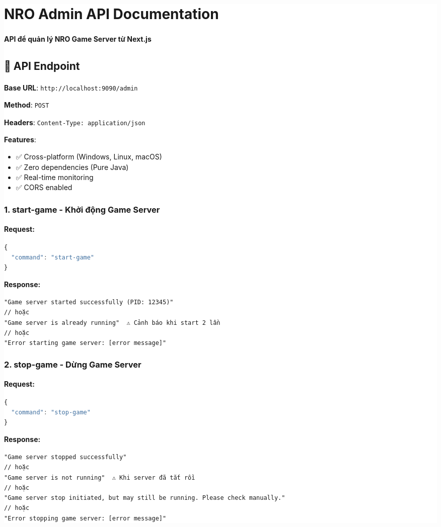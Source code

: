 # NRO Admin API Documentation

**API để quản lý NRO Game Server từ Next.js**

## 🎯 API Endpoint

**Base URL**: `http://localhost:9090/admin`

**Method**: `POST`

**Headers**: `Content-Type: application/json`

**Features**: 
- ✅ Cross-platform (Windows, Linux, macOS)
- ✅ Zero dependencies (Pure Java)
- ✅ Real-time monitoring
- ✅ CORS enabled

### 1. **start-game** - Khởi động Game Server

**Request:**
```javascript
{
  "command": "start-game"
}
```

**Response:**
```
"Game server started successfully (PID: 12345)"
// hoặc
"Game server is already running"  ⚠️ Cảnh báo khi start 2 lần
// hoặc  
"Error starting game server: [error message]"
```

### 2. **stop-game** - Dừng Game Server

**Request:**
```javascript
{
  "command": "stop-game"
}
```

**Response:**
```
"Game server stopped successfully"
// hoặc
"Game server is not running"  ⚠️ Khi server đã tắt rồi
// hoặc
"Game server stop initiated, but may still be running. Please check manually."
// hoặc
"Error stopping game server: [error message]"
```
